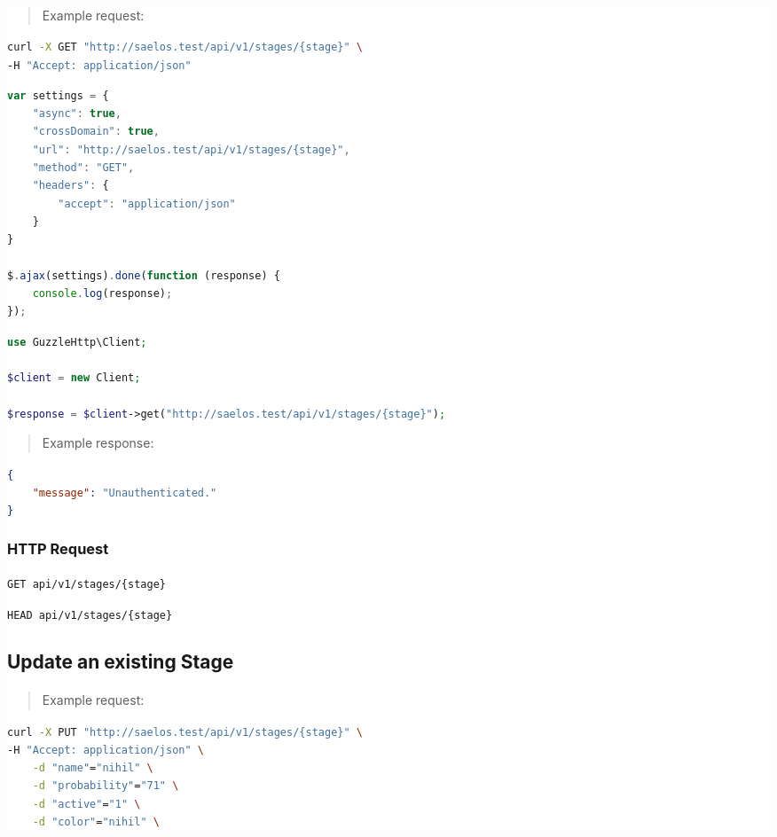 > Example request:

```bash
curl -X GET "http://saelos.test/api/v1/stages/{stage}" \
-H "Accept: application/json"
```

```javascript
var settings = {
    "async": true,
    "crossDomain": true,
    "url": "http://saelos.test/api/v1/stages/{stage}",
    "method": "GET",
    "headers": {
        "accept": "application/json"
    }
}

$.ajax(settings).done(function (response) {
    console.log(response);
});
```

```php
use GuzzleHttp\Client;

$client = new Client;

$response = $client->get("http://saelos.test/api/v1/stages/{stage}");
```

> Example response:

```json
{
    "message": "Unauthenticated."
}
```

### HTTP Request
`GET api/v1/stages/{stage}`

`HEAD api/v1/stages/{stage}`





## Update an existing Stage

> Example request:

```bash
curl -X PUT "http://saelos.test/api/v1/stages/{stage}" \
-H "Accept: application/json" \
    -d "name"="nihil" \
    -d "probability"="71" \
    -d "active"="1" \
    -d "color"="nihil" \

```
